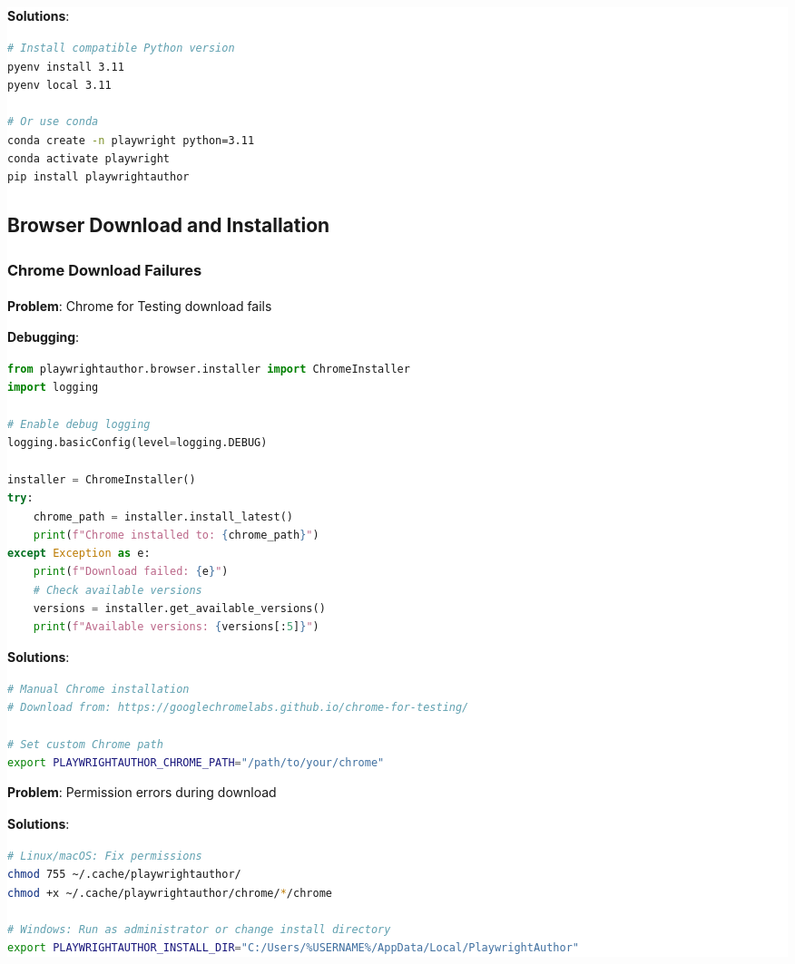 **Solutions**:
```bash
# Install compatible Python version
pyenv install 3.11
pyenv local 3.11

# Or use conda
conda create -n playwright python=3.11
conda activate playwright
pip install playwrightauthor
```

## Browser Download and Installation

### Chrome Download Failures

**Problem**: Chrome for Testing download fails

**Debugging**:
```python
from playwrightauthor.browser.installer import ChromeInstaller
import logging

# Enable debug logging
logging.basicConfig(level=logging.DEBUG)

installer = ChromeInstaller()
try:
    chrome_path = installer.install_latest()
    print(f"Chrome installed to: {chrome_path}")
except Exception as e:
    print(f"Download failed: {e}")
    # Check available versions
    versions = installer.get_available_versions()
    print(f"Available versions: {versions[:5]}")
```

**Solutions**:
```bash
# Manual Chrome installation
# Download from: https://googlechromelabs.github.io/chrome-for-testing/

# Set custom Chrome path
export PLAYWRIGHTAUTHOR_CHROME_PATH="/path/to/your/chrome"
```

**Problem**: Permission errors during download

**Solutions**:
```bash
# Linux/macOS: Fix permissions
chmod 755 ~/.cache/playwrightauthor/
chmod +x ~/.cache/playwrightauthor/chrome/*/chrome

# Windows: Run as administrator or change install directory
export PLAYWRIGHTAUTHOR_INSTALL_DIR="C:/Users/%USERNAME%/AppData/Local/PlaywrightAuthor"
```
